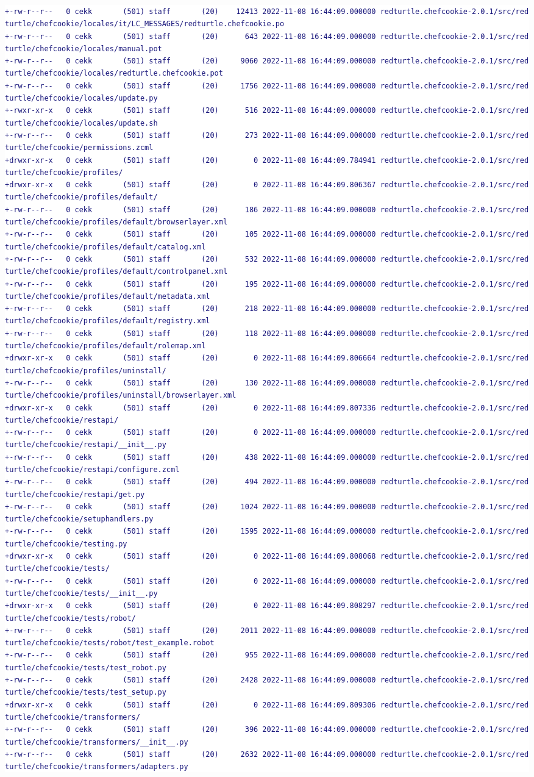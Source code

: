 ```diff
+-rw-r--r--   0 cekk       (501) staff       (20)    12413 2022-11-08 16:44:09.000000 redturtle.chefcookie-2.0.1/src/redturtle/chefcookie/locales/it/LC_MESSAGES/redturtle.chefcookie.po
+-rw-r--r--   0 cekk       (501) staff       (20)      643 2022-11-08 16:44:09.000000 redturtle.chefcookie-2.0.1/src/redturtle/chefcookie/locales/manual.pot
+-rw-r--r--   0 cekk       (501) staff       (20)     9060 2022-11-08 16:44:09.000000 redturtle.chefcookie-2.0.1/src/redturtle/chefcookie/locales/redturtle.chefcookie.pot
+-rw-r--r--   0 cekk       (501) staff       (20)     1756 2022-11-08 16:44:09.000000 redturtle.chefcookie-2.0.1/src/redturtle/chefcookie/locales/update.py
+-rwxr-xr-x   0 cekk       (501) staff       (20)      516 2022-11-08 16:44:09.000000 redturtle.chefcookie-2.0.1/src/redturtle/chefcookie/locales/update.sh
+-rw-r--r--   0 cekk       (501) staff       (20)      273 2022-11-08 16:44:09.000000 redturtle.chefcookie-2.0.1/src/redturtle/chefcookie/permissions.zcml
+drwxr-xr-x   0 cekk       (501) staff       (20)        0 2022-11-08 16:44:09.784941 redturtle.chefcookie-2.0.1/src/redturtle/chefcookie/profiles/
+drwxr-xr-x   0 cekk       (501) staff       (20)        0 2022-11-08 16:44:09.806367 redturtle.chefcookie-2.0.1/src/redturtle/chefcookie/profiles/default/
+-rw-r--r--   0 cekk       (501) staff       (20)      186 2022-11-08 16:44:09.000000 redturtle.chefcookie-2.0.1/src/redturtle/chefcookie/profiles/default/browserlayer.xml
+-rw-r--r--   0 cekk       (501) staff       (20)      105 2022-11-08 16:44:09.000000 redturtle.chefcookie-2.0.1/src/redturtle/chefcookie/profiles/default/catalog.xml
+-rw-r--r--   0 cekk       (501) staff       (20)      532 2022-11-08 16:44:09.000000 redturtle.chefcookie-2.0.1/src/redturtle/chefcookie/profiles/default/controlpanel.xml
+-rw-r--r--   0 cekk       (501) staff       (20)      195 2022-11-08 16:44:09.000000 redturtle.chefcookie-2.0.1/src/redturtle/chefcookie/profiles/default/metadata.xml
+-rw-r--r--   0 cekk       (501) staff       (20)      218 2022-11-08 16:44:09.000000 redturtle.chefcookie-2.0.1/src/redturtle/chefcookie/profiles/default/registry.xml
+-rw-r--r--   0 cekk       (501) staff       (20)      118 2022-11-08 16:44:09.000000 redturtle.chefcookie-2.0.1/src/redturtle/chefcookie/profiles/default/rolemap.xml
+drwxr-xr-x   0 cekk       (501) staff       (20)        0 2022-11-08 16:44:09.806664 redturtle.chefcookie-2.0.1/src/redturtle/chefcookie/profiles/uninstall/
+-rw-r--r--   0 cekk       (501) staff       (20)      130 2022-11-08 16:44:09.000000 redturtle.chefcookie-2.0.1/src/redturtle/chefcookie/profiles/uninstall/browserlayer.xml
+drwxr-xr-x   0 cekk       (501) staff       (20)        0 2022-11-08 16:44:09.807336 redturtle.chefcookie-2.0.1/src/redturtle/chefcookie/restapi/
+-rw-r--r--   0 cekk       (501) staff       (20)        0 2022-11-08 16:44:09.000000 redturtle.chefcookie-2.0.1/src/redturtle/chefcookie/restapi/__init__.py
+-rw-r--r--   0 cekk       (501) staff       (20)      438 2022-11-08 16:44:09.000000 redturtle.chefcookie-2.0.1/src/redturtle/chefcookie/restapi/configure.zcml
+-rw-r--r--   0 cekk       (501) staff       (20)      494 2022-11-08 16:44:09.000000 redturtle.chefcookie-2.0.1/src/redturtle/chefcookie/restapi/get.py
+-rw-r--r--   0 cekk       (501) staff       (20)     1024 2022-11-08 16:44:09.000000 redturtle.chefcookie-2.0.1/src/redturtle/chefcookie/setuphandlers.py
+-rw-r--r--   0 cekk       (501) staff       (20)     1595 2022-11-08 16:44:09.000000 redturtle.chefcookie-2.0.1/src/redturtle/chefcookie/testing.py
+drwxr-xr-x   0 cekk       (501) staff       (20)        0 2022-11-08 16:44:09.808068 redturtle.chefcookie-2.0.1/src/redturtle/chefcookie/tests/
+-rw-r--r--   0 cekk       (501) staff       (20)        0 2022-11-08 16:44:09.000000 redturtle.chefcookie-2.0.1/src/redturtle/chefcookie/tests/__init__.py
+drwxr-xr-x   0 cekk       (501) staff       (20)        0 2022-11-08 16:44:09.808297 redturtle.chefcookie-2.0.1/src/redturtle/chefcookie/tests/robot/
+-rw-r--r--   0 cekk       (501) staff       (20)     2011 2022-11-08 16:44:09.000000 redturtle.chefcookie-2.0.1/src/redturtle/chefcookie/tests/robot/test_example.robot
+-rw-r--r--   0 cekk       (501) staff       (20)      955 2022-11-08 16:44:09.000000 redturtle.chefcookie-2.0.1/src/redturtle/chefcookie/tests/test_robot.py
+-rw-r--r--   0 cekk       (501) staff       (20)     2428 2022-11-08 16:44:09.000000 redturtle.chefcookie-2.0.1/src/redturtle/chefcookie/tests/test_setup.py
+drwxr-xr-x   0 cekk       (501) staff       (20)        0 2022-11-08 16:44:09.809306 redturtle.chefcookie-2.0.1/src/redturtle/chefcookie/transformers/
+-rw-r--r--   0 cekk       (501) staff       (20)      396 2022-11-08 16:44:09.000000 redturtle.chefcookie-2.0.1/src/redturtle/chefcookie/transformers/__init__.py
+-rw-r--r--   0 cekk       (501) staff       (20)     2632 2022-11-08 16:44:09.000000 redturtle.chefcookie-2.0.1/src/redturtle/chefcookie/transformers/adapters.py
```